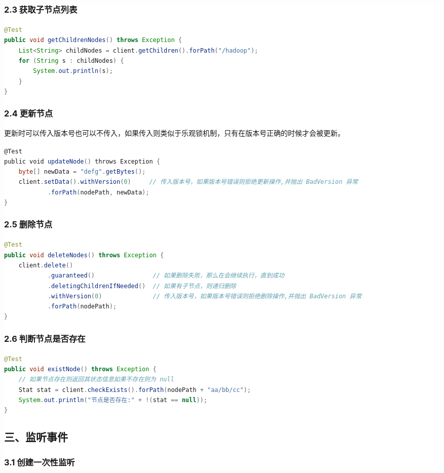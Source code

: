 ### 2.3 获取子节点列表

```java
@Test
public void getChildrenNodes() throws Exception {
    List<String> childNodes = client.getChildren().forPath("/hadoop");
    for (String s : childNodes) {
        System.out.println(s);
    }
}
```

### 2.4 更新节点

更新时可以传入版本号也可以不传入，如果传入则类似于乐观锁机制，只有在版本号正确的时候才会被更新。

```scala
@Test
public void updateNode() throws Exception {
    byte[] newData = "defg".getBytes();
    client.setData().withVersion(0)     // 传入版本号，如果版本号错误则拒绝更新操作,并抛出 BadVersion 异常
            .forPath(nodePath, newData);
}
```

### 2.5 删除节点

```java
@Test
public void deleteNodes() throws Exception {
    client.delete()
            .guaranteed()                // 如果删除失败，那么在会继续执行，直到成功
            .deletingChildrenIfNeeded()  // 如果有子节点，则递归删除
            .withVersion(0)              // 传入版本号，如果版本号错误则拒绝删除操作,并抛出 BadVersion 异常
            .forPath(nodePath);
}
```

### 2.6 判断节点是否存在

```java
@Test
public void existNode() throws Exception {
    // 如果节点存在则返回其状态信息如果不存在则为 null
    Stat stat = client.checkExists().forPath(nodePath + "aa/bb/cc");
    System.out.println("节点是否存在:" + !(stat == null));
}
```



## 三、监听事件

### 3.1 创建一次性监听
